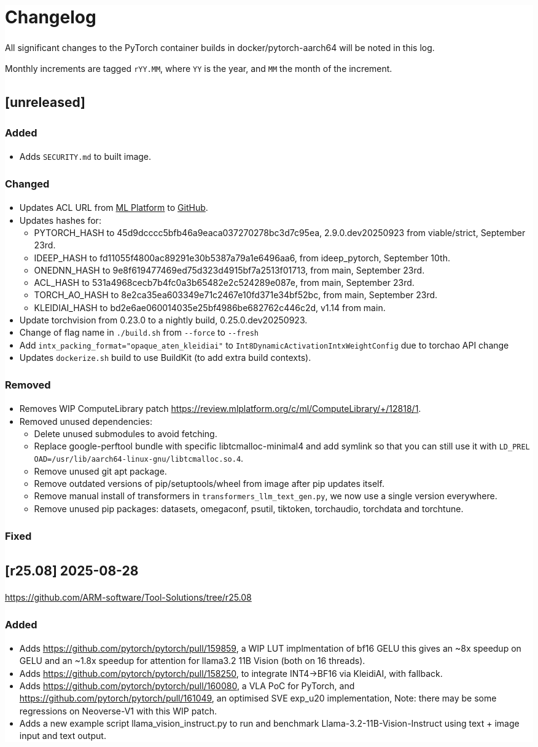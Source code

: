 # Changelog
All significant changes to the PyTorch container builds in
docker/pytorch-aarch64 will be noted in this log.

Monthly increments are tagged `rYY.MM`,
where `YY` is the year, and `MM` the month of the increment.

## [unreleased]

### Added
- Adds `SECURITY.md` to built image.

### Changed
- Updates ACL URL from [ML Platform](https://review.mlplatform.org/ml/ComputeLibrary) to [GitHub](https://github.com/ARM-software/ComputeLibrary.git).
- Updates hashes for:
  - PYTORCH_HASH to 45d9dcccc5bfb46a9eaca037270278bc3d7c95ea, 2.9.0.dev20250923 from viable/strict, September 23rd.
  - IDEEP_HASH to fd11055f4800ac89291e30b5387a79a1e6496aa6, from ideep_pytorch, September 10th.
  - ONEDNN_HASH to 9e8f619477469ed75d323d4915bf7a2513f01713, from main, September 23rd.
  - ACL_HASH to 531a4968cecb7b4fc0a3b65482e2c524289e087e, from main, September 23rd.
  - TORCH_AO_HASH to 8e2ca35ea603349e71c2467e10fd371e34bf52bc, from main, September 23rd.
  - KLEIDIAI_HASH to bd2e6ae060014035e25bf4986be682762c446c2d, v1.14 from main.
- Update torchvision from 0.23.0 to a nightly build, 0.25.0.dev20250923.
- Change of flag name in `./build.sh` from `--force` to `--fresh`
- Add `intx_packing_format="opaque_aten_kleidiai"` to `Int8DynamicActivationIntxWeightConfig` due to torchao API change
- Updates `dockerize.sh` build to use BuildKit (to add extra build contexts).

### Removed
- Removes WIP ComputeLibrary patch https://review.mlplatform.org/c/ml/ComputeLibrary/+/12818/1.
- Removed unused dependencies:
  - Delete unused submodules to avoid fetching.
  - Replace google-perftool bundle with specific libtcmalloc-minimal4 and add symlink so that you can still use it with `LD_PRELOAD=/usr/lib/aarch64-linux-gnu/libtcmalloc.so.4`.
  - Remove unused git apt package.
  - Remove outdated versions of pip/setuptools/wheel from image after pip updates itself.
  - Remove manual install of transformers in `transformers_llm_text_gen.py`, we now use a single version everywhere.
  - Remove unused pip packages: datasets, omegaconf, psutil, tiktoken, torchaudio, torchdata and torchtune.

### Fixed

## [r25.08] 2025-08-28
https://github.com/ARM-software/Tool-Solutions/tree/r25.08

### Added
- Adds https://github.com/pytorch/pytorch/pull/159859, a WIP LUT implmentation of bf16 GELU
  this gives an ~8x speedup on GELU and an ~1.8x speedup for attention for llama3.2 11B Vision (both on 16 threads).
- Adds https://github.com/pytorch/pytorch/pull/158250, to integrate INT4->BF16 via KleidiAI, with fallback.
- Adds https://github.com/pytorch/pytorch/pull/160080, a VLA PoC for PyTorch, and
  https://github.com/pytorch/pytorch/pull/161049, an optimised SVE exp_u20 implementation,
  Note: there may be some regressions on Neoverse-V1 with this WIP patch.
- Adds a new example script llama_vision_instruct.py to run and benchmark
  Llama-3.2-11B-Vision-Instruct using text + image input and text output.
